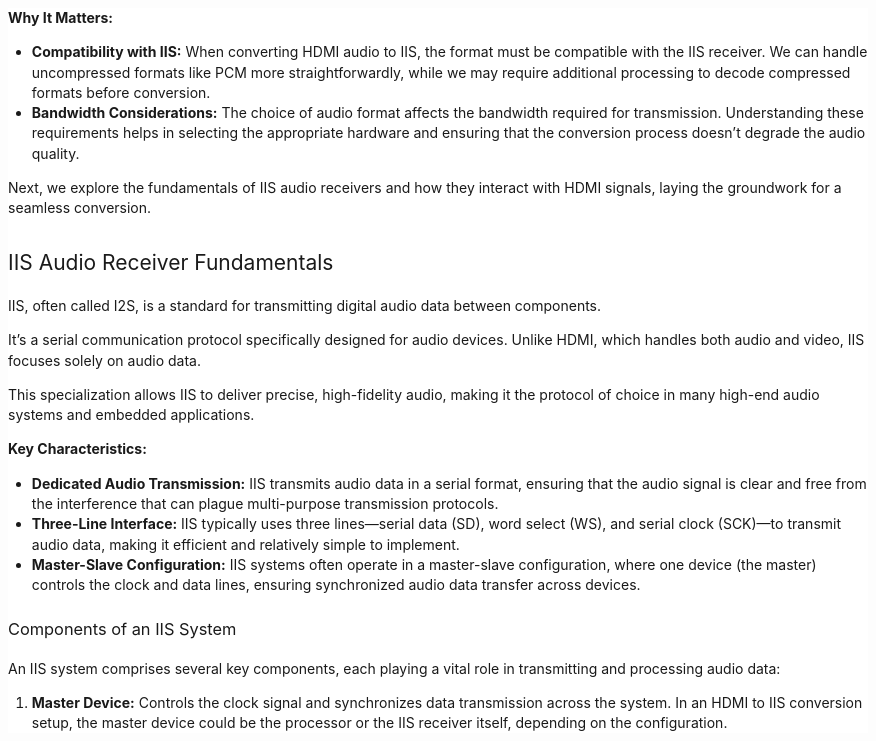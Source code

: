<p><strong>Why It Matters:</strong></p>

<ul>

<li style="font-weight: 400;"><strong>Compatibility with IIS:</strong><span style="font-weight: 400;"> When converting HDMI audio to IIS, the format must be compatible with the IIS receiver. </span><span style="font-weight: 400;">We can handle uncompressed formats like PCM more straightforwardly, while we may require additional processing to decode compressed formats before conversion.</span></li>

<li style="font-weight: 400;"><strong>Bandwidth Considerations:</strong><span style="font-weight: 400;"> The choice of audio format affects the bandwidth required for transmission. Understanding these requirements helps in selecting the appropriate hardware and ensuring that the conversion process doesn&rsquo;t degrade the audio quality.</span></li>

</ul>

<p><span style="font-weight: 400;">Next, we explore the fundamentals of IIS audio receivers and how they interact with HDMI signals, laying the groundwork for a seamless conversion.</span></p>

<h2><span style="font-weight: 400;">IIS Audio Receiver Fundamentals</span></h2>

<p><span style="font-weight: 400;">IIS, often called I2S, is a standard for transmitting digital audio data between components.&nbsp;&nbsp;</span></p>

<p><span style="font-weight: 400;">It&rsquo;s a serial communication protocol specifically designed for audio devices. Unlike HDMI, which handles both audio and video, IIS focuses solely on audio data.&nbsp;</span></p>

<p><span style="font-weight: 400;">This specialization allows IIS to deliver precise, high-fidelity audio, making it the protocol of choice in many high-end audio systems and embedded applications.</span></p>

<p><strong>Key Characteristics:</strong></p>

<ul>

<li style="font-weight: 400;"><strong>Dedicated Audio Transmission:</strong><span style="font-weight: 400;"> IIS transmits audio data in a serial format, ensuring that the audio signal is clear and free from the interference that can plague multi-purpose transmission protocols.</span></li>

<li style="font-weight: 400;"><strong>Three-Line Interface:</strong><span style="font-weight: 400;"> IIS typically uses three lines&mdash;serial data (SD), word select (WS), and serial clock (SCK)&mdash;to transmit audio data, making it efficient and relatively simple to implement.</span></li>

<li style="font-weight: 400;"><strong>Master-Slave Configuration:</strong><span style="font-weight: 400;"> IIS systems often operate in a master-slave configuration, where one device (the master) controls the clock and data lines, ensuring synchronized audio data transfer across devices.</span></li>

</ul>

<h3><span style="font-weight: 400;">Components of an IIS System</span></h3>

<p><span style="font-weight: 400;">An IIS system comprises several key components, each playing a vital role in transmitting and processing audio data:</span></p>

<ol>

<li style="font-weight: 400;"><strong>Master Device:</strong><span style="font-weight: 400;"> Controls the clock signal and synchronizes data transmission across the system. In an HDMI to IIS conversion setup, the master device could be the processor or the IIS receiver itself, depending on the configuration.</span></li>
